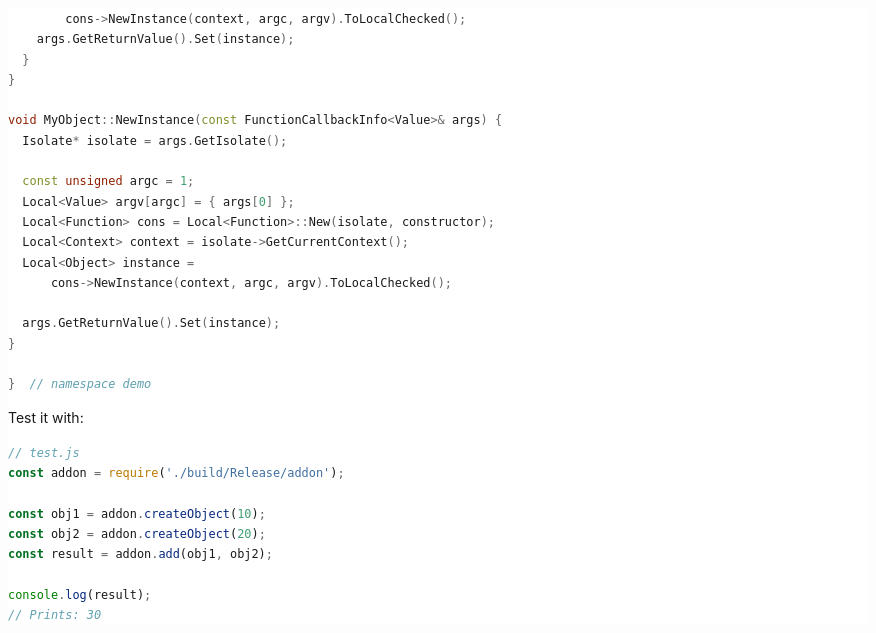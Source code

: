 ```cpp
        cons->NewInstance(context, argc, argv).ToLocalChecked();
    args.GetReturnValue().Set(instance);
  }
}

void MyObject::NewInstance(const FunctionCallbackInfo<Value>& args) {
  Isolate* isolate = args.GetIsolate();

  const unsigned argc = 1;
  Local<Value> argv[argc] = { args[0] };
  Local<Function> cons = Local<Function>::New(isolate, constructor);
  Local<Context> context = isolate->GetCurrentContext();
  Local<Object> instance =
      cons->NewInstance(context, argc, argv).ToLocalChecked();

  args.GetReturnValue().Set(instance);
}

}  // namespace demo
```

Test it with:

```js
// test.js
const addon = require('./build/Release/addon');

const obj1 = addon.createObject(10);
const obj2 = addon.createObject(20);
const result = addon.add(obj1, obj2);

console.log(result);
// Prints: 30
```

[`Worker`]: worker_threads.html#worker_threads_class_worker
[Electron]: https://electronjs.org/
[Embedder's Guide]: https://github.com/v8/v8/wiki/Embedder's%20Guide
[Linking to libraries included with Node.js]: #addons_linking_to_libraries_included_with_node_js
[Native Abstractions for Node.js]: https://github.com/nodejs/nan
[bindings]: https://github.com/TooTallNate/node-bindings
[download]: https://github.com/nodejs/node-addon-examples
[examples]: https://github.com/nodejs/nan/tree/master/examples/
[installation instructions]: https://github.com/nodejs/node-gyp#installation
[libuv]: https://github.com/libuv/libuv
[node-gyp]: https://github.com/nodejs/node-gyp
[require]: modules.html#modules_require_id
[v8-docs]: https://v8docs.nodesource.com/
